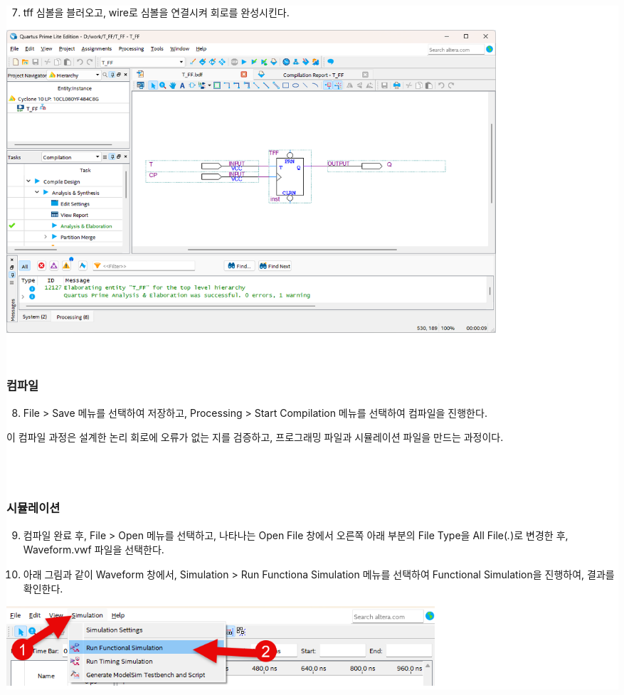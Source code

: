 7. tff 심볼을 블러오고, wire로 심볼을 연결시켜 회로를 완성시킨다.  

<img src="./pds/t06.png" alt="p08" style="width: 80%;"><br>

<br>


### **컴파일**


8. File > Save 메뉴를 선택하여 저장하고, Processing > Start Compilation 메뉴를 선택하여 컴파일을 진행한다. 

이 컴파일 과정은 설계한 논리 회로에 오류가 없는 지를 검증하고, 프로그래밍 파일과 시뮬레이션 파일을 만드는 과정이다. 

<br><br>


### **시뮬레이션**

9. 컴파일 완료 후, File > Open 메뉴를 선택하고, 나타나는 Open File 창에서 오른쪽 아래 부분의 File Type을 All File(*.*)로 변경한 후, Waveform.vwf 파일을 선택한다. 

10. 아래 그림과 같이 Waveform 창에서, Simulation > Run Functiona Simulation 메뉴를 선택하여 Functional Simulation을 진행하여, 결과를 확인한다. 

<img src="./pds/ex10.png" alt="p11" style="width: 70%;"><br>
